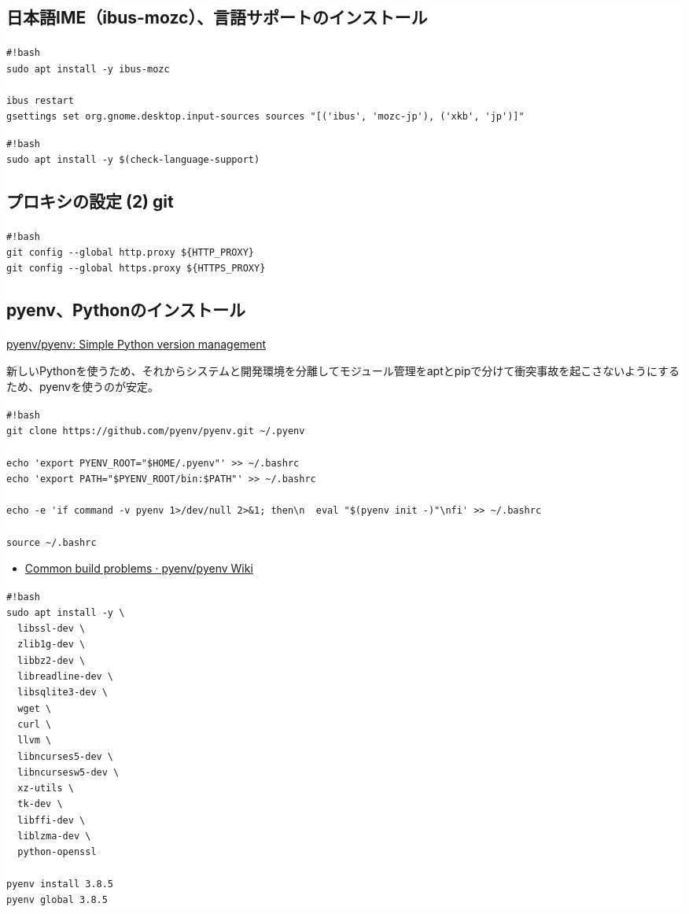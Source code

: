 ## 日本語IME（ibus-mozc）、言語サポートのインストール
```
#!bash
sudo apt install -y ibus-mozc

ibus restart
gsettings set org.gnome.desktop.input-sources sources "[('ibus', 'mozc-jp'), ('xkb', 'jp')]"
```

```
#!bash
sudo apt install -y $(check-language-support)
```

## プロキシの設定 (2) git
```
#!bash
git config --global http.proxy ${HTTP_PROXY}
git config --global https.proxy ${HTTPS_PROXY}
```

## pyenv、Pythonのインストール
[pyenv/pyenv: Simple Python version management](https://github.com/pyenv/pyenv#basic-github-checkout)

新しいPythonを使うため、それからシステムと開発環境を分離してモジュール管理をaptとpipで分けて衝突事故を起こさないようにするため、pyenvを使うのが安定。

```
#!bash
git clone https://github.com/pyenv/pyenv.git ~/.pyenv

echo 'export PYENV_ROOT="$HOME/.pyenv"' >> ~/.bashrc
echo 'export PATH="$PYENV_ROOT/bin:$PATH"' >> ~/.bashrc

echo -e 'if command -v pyenv 1>/dev/null 2>&1; then\n  eval "$(pyenv init -)"\nfi' >> ~/.bashrc

source ~/.bashrc
```

- [Common build problems · pyenv/pyenv Wiki](https://github.com/pyenv/pyenv/wiki/common-build-problems "Common build problems · pyenv/pyenv Wiki")

```
#!bash
sudo apt install -y \
  libssl-dev \
  zlib1g-dev \
  libbz2-dev \
  libreadline-dev \
  libsqlite3-dev \
  wget \
  curl \
  llvm \
  libncurses5-dev \
  libncursesw5-dev \
  xz-utils \
  tk-dev \
  libffi-dev \
  liblzma-dev \
  python-openssl

pyenv install 3.8.5
pyenv global 3.8.5
```
